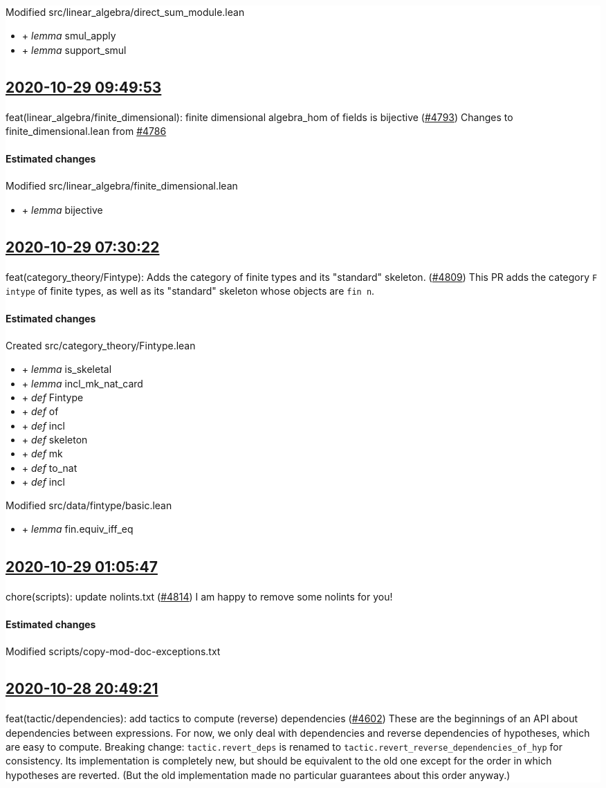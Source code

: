 Modified src/linear_algebra/direct_sum_module.lean
- \+ *lemma* smul_apply
- \+ *lemma* support_smul



## [2020-10-29 09:49:53](https://github.com/leanprover-community/mathlib/commit/d510a63)
feat(linear_algebra/finite_dimensional): finite dimensional algebra_hom of fields is bijective ([#4793](https://github.com/leanprover-community/mathlib/pull/4793))
Changes to finite_dimensional.lean from [#4786](https://github.com/leanprover-community/mathlib/pull/4786)
#### Estimated changes
Modified src/linear_algebra/finite_dimensional.lean
- \+ *lemma* bijective



## [2020-10-29 07:30:22](https://github.com/leanprover-community/mathlib/commit/1baf701)
feat(category_theory/Fintype): Adds the category of finite types and its "standard" skeleton. ([#4809](https://github.com/leanprover-community/mathlib/pull/4809))
This PR adds the category `Fintype` of finite types, as well as its "standard" skeleton whose objects are `fin n`.
#### Estimated changes
Created src/category_theory/Fintype.lean
- \+ *lemma* is_skeletal
- \+ *lemma* incl_mk_nat_card
- \+ *def* Fintype
- \+ *def* of
- \+ *def* incl
- \+ *def* skeleton
- \+ *def* mk
- \+ *def* to_nat
- \+ *def* incl

Modified src/data/fintype/basic.lean
- \+ *lemma* fin.equiv_iff_eq



## [2020-10-29 01:05:47](https://github.com/leanprover-community/mathlib/commit/d9c8215)
chore(scripts): update nolints.txt ([#4814](https://github.com/leanprover-community/mathlib/pull/4814))
I am happy to remove some nolints for you!
#### Estimated changes
Modified scripts/copy-mod-doc-exceptions.txt



## [2020-10-28 20:49:21](https://github.com/leanprover-community/mathlib/commit/69d41da)
feat(tactic/dependencies): add tactics to compute (reverse) dependencies ([#4602](https://github.com/leanprover-community/mathlib/pull/4602))
These are the beginnings of an API about dependencies between expressions. For
now, we only deal with dependencies and reverse dependencies of hypotheses,
which are easy to compute.
Breaking change: `tactic.revert_deps` is renamed to
`tactic.revert_reverse_dependencies_of_hyp` for consistency. Its implementation
is completely new, but should be equivalent to the old one except for the order
in which hypotheses are reverted. (But the old implementation made no particular
guarantees about this order anyway.)